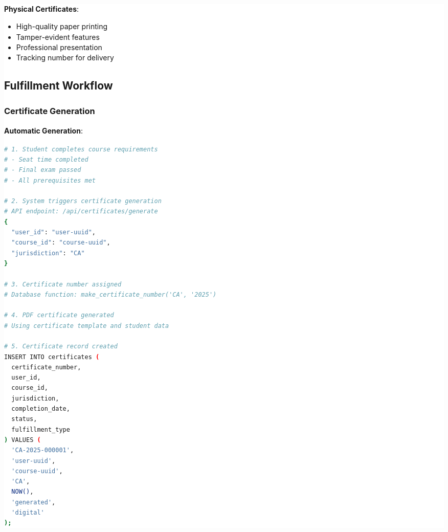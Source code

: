 **Physical Certificates**:

- High-quality paper printing
- Tamper-evident features
- Professional presentation
- Tracking number for delivery

## Fulfillment Workflow

### Certificate Generation

**Automatic Generation**:

```bash
# 1. Student completes course requirements
# - Seat time completed
# - Final exam passed
# - All prerequisites met

# 2. System triggers certificate generation
# API endpoint: /api/certificates/generate
{
  "user_id": "user-uuid",
  "course_id": "course-uuid",
  "jurisdiction": "CA"
}

# 3. Certificate number assigned
# Database function: make_certificate_number('CA', '2025')

# 4. PDF certificate generated
# Using certificate template and student data

# 5. Certificate record created
INSERT INTO certificates (
  certificate_number,
  user_id,
  course_id,
  jurisdiction,
  completion_date,
  status,
  fulfillment_type
) VALUES (
  'CA-2025-000001',
  'user-uuid',
  'course-uuid',
  'CA',
  NOW(),
  'generated',
  'digital'
);
```
